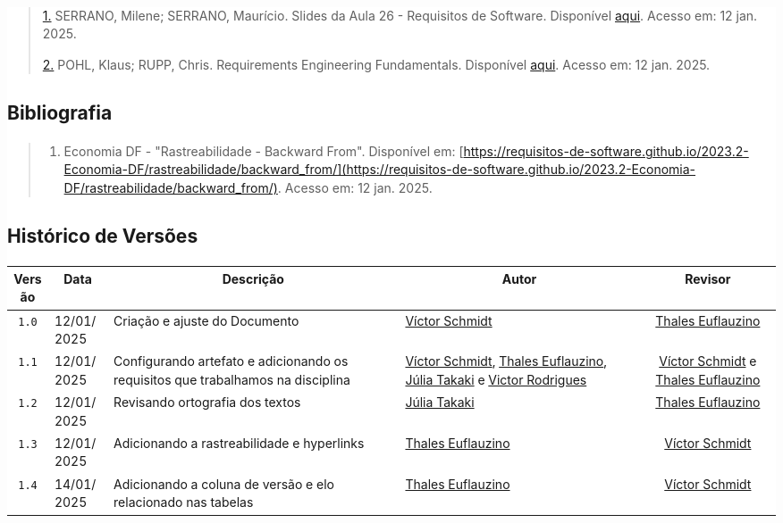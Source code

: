 > <a id="anchor_1" href="#REF1">1.</a> SERRANO, Milene; SERRANO, Maurício. Slides da Aula 26 - Requisitos de Software. Disponível [aqui](../assets/pos-rastreabilidade/Requisitos%20-%20Aula%20026.pdf). Acesso em: 12 jan. 2025.
> 
> <a id="anchor_2" href="#REF2">2.</a> POHL, Klaus; RUPP, Chris. Requirements Engineering Fundamentals. Disponível [aqui](../assets/pos-rastreabilidade/requirements-fundamentals.pdf). Acesso em: 12 jan. 2025.


## Bibliografia

> 1. Economia DF - "Rastreabilidade - Backward From". Disponível em: [https://requisitos-de-software.github.io/2023.2-Economia-DF/rastreabilidade/backward_from/](https://requisitos-de-software.github.io/2023.2-Economia-DF/rastreabilidade/backward_from/). Acesso em: 12 jan. 2025.

## Histórico de Versões
|Versão|Data|Descrição|Autor|Revisor|
|:----:|----|---------|-----|:-------:|
|`1.0`|12/01/2025|Criação e ajuste do Documento|[Víctor Schmidt](https://github.com/moonshinerd)|[Thales Euflauzino](https://github.com/thaleseuflauzino)|
|`1.1`|12/01/2025|Configurando artefato e adicionando os requisitos que trabalhamos na disciplina|[Víctor Schmidt](https://github.com/moonshinerd), [Thales Euflauzino](https://github.com/thaleseuflauzino), [Júlia Takaki](https://github.com/juliatakaki) e  [Victor Rodrigues](https://github.com/ViictorHugoo)| [Víctor Schmidt](https://github.com/moonshinerd) e [Thales Euflauzino](https://github.com/thaleseuflauzino) |
|`1.2`|12/01/2025|Revisando ortografia dos textos|[Júlia Takaki](https://github.com/juliatakaki)|[Thales Euflauzino](https://github.com/thaleseuflauzino)|
|`1.3`|12/01/2025|Adicionando a rastreabilidade e hyperlinks|[Thales Euflauzino](https://github.com/thaleseuflauzino)|[Víctor Schmidt](https://github.com/moonshinerd)|
|`1.4`|14/01/2025|Adicionando a coluna de versão e elo relacionado nas tabelas|[Thales Euflauzino](https://github.com/thaleseuflauzino)|[Víctor Schmidt](https://github.com/moonshinerd)|
